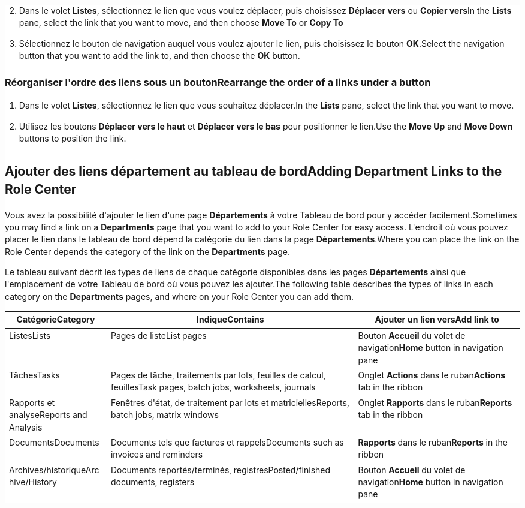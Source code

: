 2.  <span data-ttu-id="cfefc-248">Dans le volet **Listes**, sélectionnez le lien que vous voulez déplacer, puis choisissez **Déplacer vers** ou **Copier vers**</span><span class="sxs-lookup"><span data-stu-id="cfefc-248">In the **Lists** pane, select the link that you want to move, and then choose **Move To** or **Copy To**</span></span>  

3.  <span data-ttu-id="cfefc-249">Sélectionnez le bouton de navigation auquel vous voulez ajouter le lien, puis choisissez le bouton **OK**.</span><span class="sxs-lookup"><span data-stu-id="cfefc-249">Select the navigation button that you want to add the link to, and then choose the **OK** button.</span></span>  

### <a name="rearrange-the-order-of-a-links-under-a-button"></a><span data-ttu-id="cfefc-250">Réorganiser l'ordre des liens sous un bouton</span><span class="sxs-lookup"><span data-stu-id="cfefc-250">Rearrange the order of a links under a button</span></span>  

1.  <span data-ttu-id="cfefc-251">Dans le volet **Listes**, sélectionnez le lien que vous souhaitez déplacer.</span><span class="sxs-lookup"><span data-stu-id="cfefc-251">In the **Lists** pane, select the link that you want to move.</span></span>  

2.  <span data-ttu-id="cfefc-252">Utilisez les boutons **Déplacer vers le haut** et **Déplacer vers le bas** pour positionner le lien.</span><span class="sxs-lookup"><span data-stu-id="cfefc-252">Use the **Move Up** and **Move Down** buttons to position the link.</span></span>

## <a name="adding-department-links-to-the-role-center"></a><span data-ttu-id="cfefc-253">Ajouter des liens département au tableau de bord</span><span class="sxs-lookup"><span data-stu-id="cfefc-253">Adding Department Links to the Role Center</span></span>
<span data-ttu-id="cfefc-254">Vous avez la possibilité d'ajouter le lien d'une page **Départements** à votre Tableau de bord pour y accéder facilement.</span><span class="sxs-lookup"><span data-stu-id="cfefc-254">Sometimes you may find a link on a **Departments** page that you want to add to your Role Center for easy access.</span></span> <span data-ttu-id="cfefc-255">L'endroit où vous pouvez placer le lien dans le tableau de bord dépend la catégorie du lien dans la page **Départements**.</span><span class="sxs-lookup"><span data-stu-id="cfefc-255">Where you can place the link on the Role Center depends the category of the link on the **Departments** page.</span></span>

<span data-ttu-id="cfefc-256">Le tableau suivant décrit les types de liens de chaque catégorie disponibles dans les pages **Départements** ainsi que l'emplacement de votre Tableau de bord où vous pouvez les ajouter.</span><span class="sxs-lookup"><span data-stu-id="cfefc-256">The following table describes the types of links in each category on the **Departments** pages, and where on your Role Center you can add them.</span></span>  

|<span data-ttu-id="cfefc-257">**Catégorie**</span><span class="sxs-lookup"><span data-stu-id="cfefc-257">**Category**</span></span>|<span data-ttu-id="cfefc-258">**Indique**</span><span class="sxs-lookup"><span data-stu-id="cfefc-258">**Contains**</span></span>|<span data-ttu-id="cfefc-259">**Ajouter un lien vers**</span><span class="sxs-lookup"><span data-stu-id="cfefc-259">**Add link to**</span></span>|  
|------------------|------------------|---------------------|  
|<span data-ttu-id="cfefc-260">Listes</span><span class="sxs-lookup"><span data-stu-id="cfefc-260">Lists</span></span>|<span data-ttu-id="cfefc-261">Pages de liste</span><span class="sxs-lookup"><span data-stu-id="cfefc-261">List pages</span></span>|<span data-ttu-id="cfefc-262">Bouton **Accueil** du volet de navigation</span><span class="sxs-lookup"><span data-stu-id="cfefc-262">**Home** button in navigation pane</span></span>|  
|<span data-ttu-id="cfefc-263">Tâches</span><span class="sxs-lookup"><span data-stu-id="cfefc-263">Tasks</span></span>|<span data-ttu-id="cfefc-264">Pages de tâche, traitements par lots, feuilles de calcul, feuilles</span><span class="sxs-lookup"><span data-stu-id="cfefc-264">Task pages, batch jobs, worksheets, journals</span></span>|<span data-ttu-id="cfefc-265">Onglet **Actions** dans le ruban</span><span class="sxs-lookup"><span data-stu-id="cfefc-265">**Actions** tab in the ribbon</span></span>|  
|<span data-ttu-id="cfefc-266">Rapports et analyse</span><span class="sxs-lookup"><span data-stu-id="cfefc-266">Reports and Analysis</span></span>|<span data-ttu-id="cfefc-267">Fenêtres d'état, de traitement par lots et matricielles</span><span class="sxs-lookup"><span data-stu-id="cfefc-267">Reports, batch jobs, matrix windows</span></span>|<span data-ttu-id="cfefc-268">Onglet **Rapports** dans le ruban</span><span class="sxs-lookup"><span data-stu-id="cfefc-268">**Reports** tab in the ribbon</span></span>|  
|<span data-ttu-id="cfefc-269">Documents</span><span class="sxs-lookup"><span data-stu-id="cfefc-269">Documents</span></span>|<span data-ttu-id="cfefc-270">Documents tels que factures et rappels</span><span class="sxs-lookup"><span data-stu-id="cfefc-270">Documents such as invoices and reminders</span></span>|<span data-ttu-id="cfefc-271">**Rapports** dans le ruban</span><span class="sxs-lookup"><span data-stu-id="cfefc-271">**Reports** in the ribbon</span></span>|  
|<span data-ttu-id="cfefc-272">Archives/historique</span><span class="sxs-lookup"><span data-stu-id="cfefc-272">Archive/History</span></span>|<span data-ttu-id="cfefc-273">Documents reportés/terminés, registres</span><span class="sxs-lookup"><span data-stu-id="cfefc-273">Posted/finished documents, registers</span></span>|<span data-ttu-id="cfefc-274">Bouton **Accueil** du volet de navigation</span><span class="sxs-lookup"><span data-stu-id="cfefc-274">**Home** button in navigation pane</span></span>|  